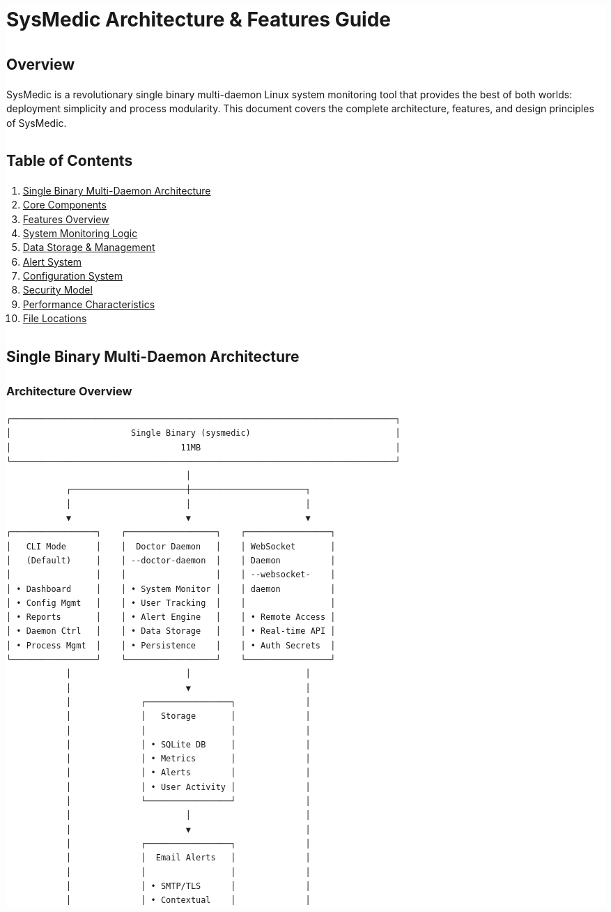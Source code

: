 # SysMedic Architecture & Features Guide

## Overview

SysMedic is a revolutionary single binary multi-daemon Linux system monitoring tool that provides the best of both worlds: deployment simplicity and process modularity. This document covers the complete architecture, features, and design principles of SysMedic.

## Table of Contents

1. [Single Binary Multi-Daemon Architecture](#single-binary-multi-daemon-architecture)
2. [Core Components](#core-components)
3. [Features Overview](#features-overview)
4. [System Monitoring Logic](#system-monitoring-logic)
5. [Data Storage & Management](#data-storage--management)
6. [Alert System](#alert-system)
7. [Configuration System](#configuration-system)
8. [Security Model](#security-model)
9. [Performance Characteristics](#performance-characteristics)
10. [File Locations](#file-locations)

## Single Binary Multi-Daemon Architecture

### Architecture Overview

```
┌─────────────────────────────────────────────────────────────────────────────┐
│                        Single Binary (sysmedic)                             │
│                                  11MB                                       │
└─────────────────────────────────────────────────────────────────────────────┘
                                    │
            ┌───────────────────────┼───────────────────────┐
            │                       │                       │
            ▼                       ▼                       ▼
┌─────────────────┐    ┌──────────────────┐    ┌─────────────────┐
│   CLI Mode      │    │  Doctor Daemon   │    │ WebSocket       │
│   (Default)     │    │ --doctor-daemon  │    │ Daemon          │
│                 │    │                  │    │ --websocket-    │
│ • Dashboard     │    │ • System Monitor │    │ daemon          │
│ • Config Mgmt   │    │ • User Tracking  │    │                 │
│ • Reports       │    │ • Alert Engine   │    │ • Remote Access │
│ • Daemon Ctrl   │    │ • Data Storage   │    │ • Real-time API │
│ • Process Mgmt  │    │ • Persistence    │    │ • Auth Secrets  │
└─────────────────┘    └──────────────────┘    └─────────────────┘
            │                       │                       │
            │                       ▼                       │
            │              ┌─────────────────┐              │
            │              │   Storage       │              │
            │              │                 │              │
            │              │ • SQLite DB     │              │
            │              │ • Metrics       │              │
            │              │ • Alerts        │              │
            │              │ • User Activity │              │
            │              └─────────────────┘              │
            │                       │                       │
            │                       ▼                       │
            │              ┌─────────────────┐              │
            │              │  Email Alerts   │              │
            │              │                 │              │
            │              │ • SMTP/TLS      │              │
            │              │ • Contextual    │              │
```